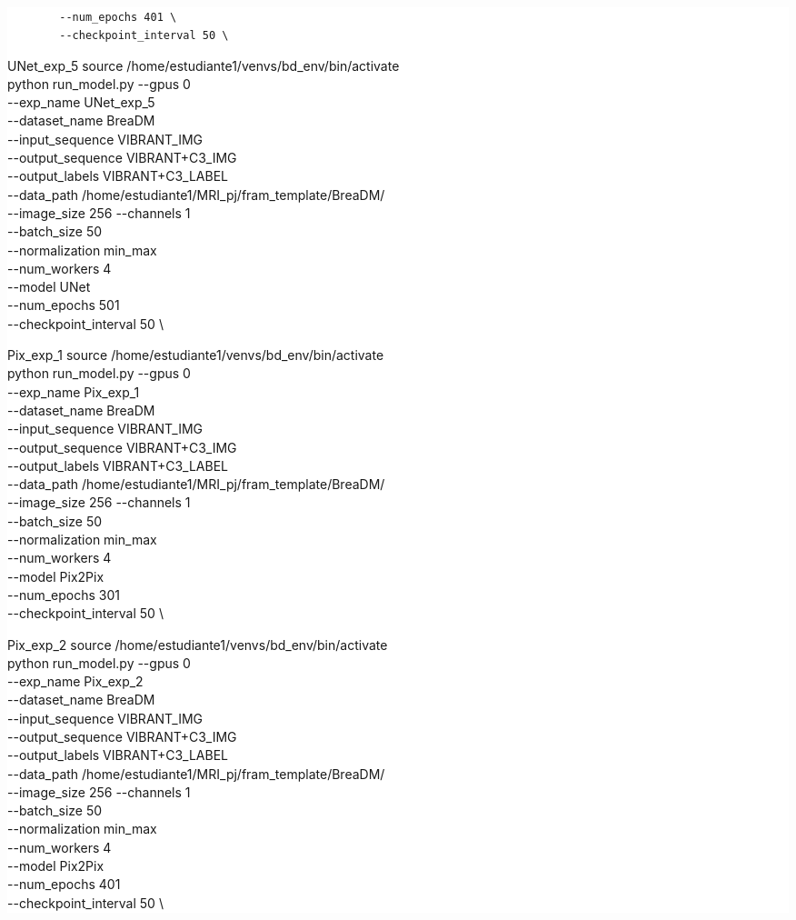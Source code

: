             --num_epochs 401 \
            --checkpoint_interval 50 \

UNet_exp_5
source /home/estudiante1/venvs/bd_env/bin/activate           
python run_model.py --gpus 0 \
            --exp_name UNet_exp_5 \
            --dataset_name BreaDM \
            --input_sequence VIBRANT_IMG \
            --output_sequence VIBRANT+C3_IMG \
            --output_labels VIBRANT+C3_LABEL \
            --data_path /home/estudiante1/MRI_pj/fram_template/BreaDM/ \
            --image_size 256 --channels 1 \
            --batch_size 50 \
            --normalization min_max \
            --num_workers 4 \
            --model UNet \
            --num_epochs 501 \
            --checkpoint_interval 50 \


Pix_exp_1
source /home/estudiante1/venvs/bd_env/bin/activate           
python run_model.py --gpus 0 \
            --exp_name Pix_exp_1 \
            --dataset_name BreaDM \
            --input_sequence VIBRANT_IMG \
            --output_sequence VIBRANT+C3_IMG \
            --output_labels VIBRANT+C3_LABEL \
            --data_path /home/estudiante1/MRI_pj/fram_template/BreaDM/ \
            --image_size 256 --channels 1 \
            --batch_size 50 \
            --normalization min_max \
            --num_workers 4 \
            --model Pix2Pix \
            --num_epochs 301 \
            --checkpoint_interval 50 \

Pix_exp_2
source /home/estudiante1/venvs/bd_env/bin/activate           
python run_model.py --gpus 0 \
            --exp_name Pix_exp_2 \
            --dataset_name BreaDM \
            --input_sequence VIBRANT_IMG \
            --output_sequence VIBRANT+C3_IMG \
            --output_labels VIBRANT+C3_LABEL \
            --data_path /home/estudiante1/MRI_pj/fram_template/BreaDM/ \
            --image_size 256 --channels 1 \
            --batch_size 50 \
            --normalization min_max \
            --num_workers 4 \
            --model Pix2Pix \
            --num_epochs 401 \
            --checkpoint_interval 50 \

